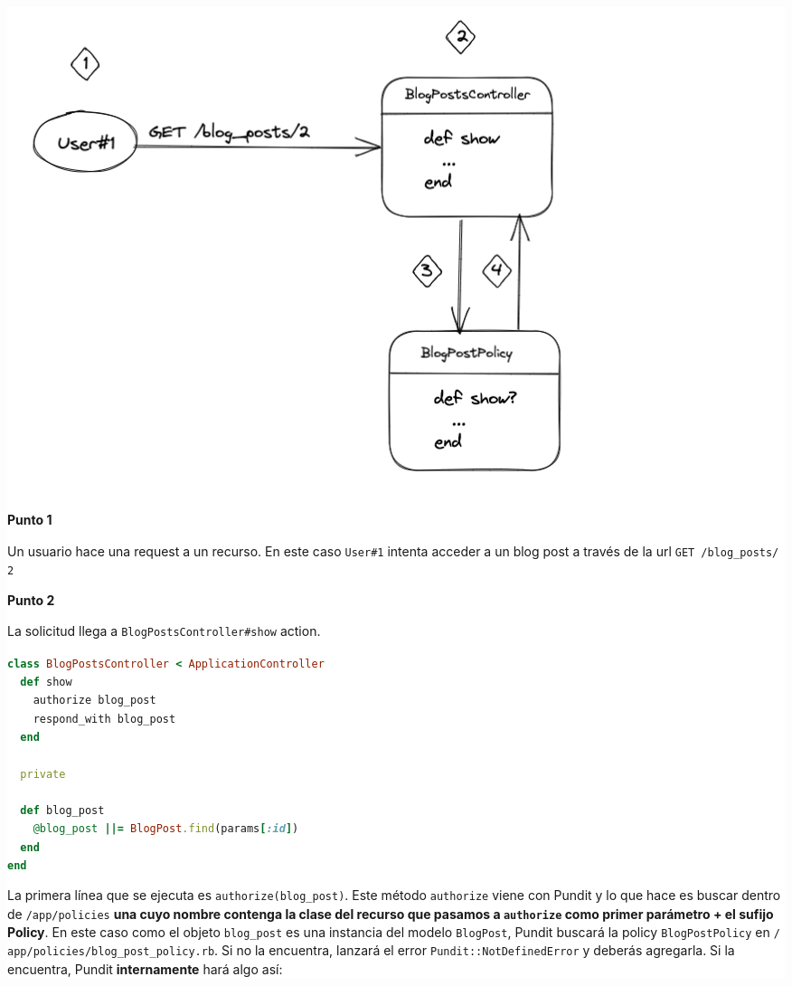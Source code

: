 <img src='assets/pundit-2.png'/>

**Punto 1**

Un usuario hace una request a un recurso. En este caso `User#1` intenta acceder a un blog post a través de la url `GET /blog_posts/2` 

**Punto 2**

La solicitud llega a `BlogPostsController#show` action.

```ruby
class BlogPostsController < ApplicationController
  def show
    authorize blog_post
    respond_with blog_post
  end

  private

  def blog_post
    @blog_post ||= BlogPost.find(params[:id])
  end
end
```

La primera línea que se ejecuta es `authorize(blog_post)`. Este método `authorize` viene con Pundit y lo que hace es buscar dentro de `/app/policies` **una cuyo nombre contenga la clase del recurso que pasamos a ****`authorize`**** como primer parámetro + el sufijo Policy**. En este caso como el objeto `blog_post` es una instancia del modelo `BlogPost`, Pundit buscará la policy `BlogPostPolicy` en `/app/policies/blog_post_policy.rb`. Si no la encuentra, lanzará el error `Pundit::NotDefinedError` y deberás agregarla. Si la encuentra, Pundit **internamente** hará algo así:
